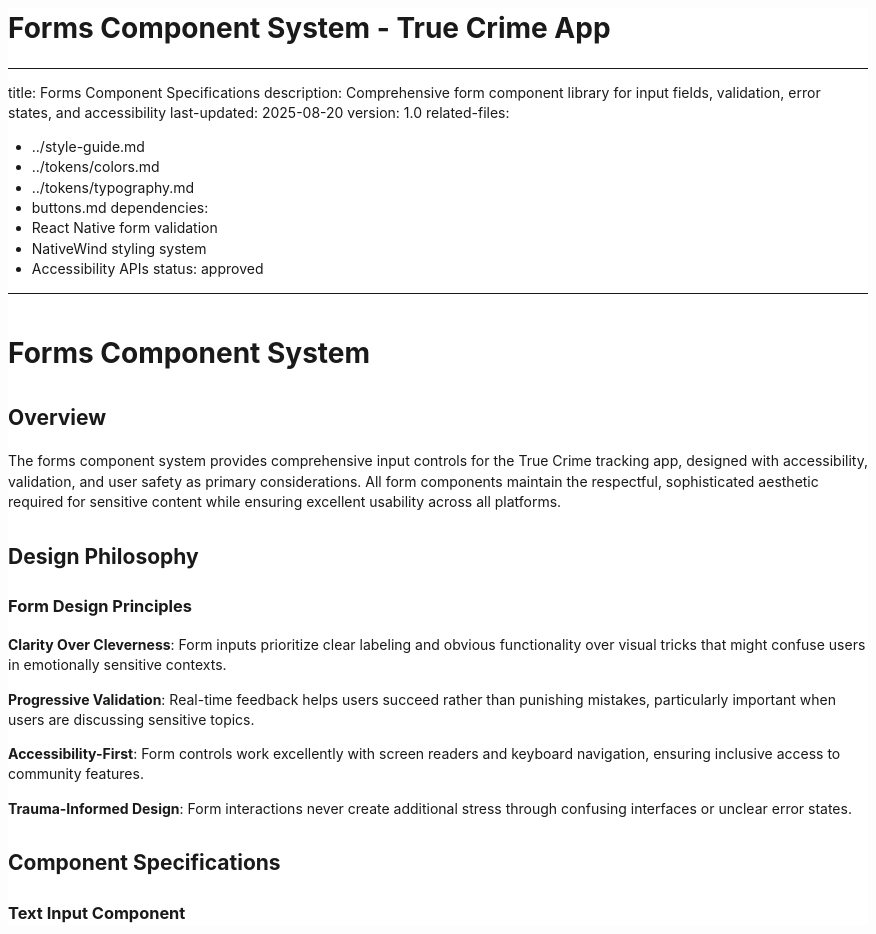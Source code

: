 # Forms Component System - True Crime App

---
title: Forms Component Specifications
description: Comprehensive form component library for input fields, validation, error states, and accessibility
last-updated: 2025-08-20
version: 1.0
related-files:
  - ../style-guide.md
  - ../tokens/colors.md
  - ../tokens/typography.md
  - buttons.md
dependencies:
  - React Native form validation
  - NativeWind styling system
  - Accessibility APIs
status: approved
---

# Forms Component System

## Overview

The forms component system provides comprehensive input controls for the True Crime tracking app, designed with accessibility, validation, and user safety as primary considerations. All form components maintain the respectful, sophisticated aesthetic required for sensitive content while ensuring excellent usability across all platforms.

## Design Philosophy

### Form Design Principles

**Clarity Over Cleverness**: Form inputs prioritize clear labeling and obvious functionality over visual tricks that might confuse users in emotionally sensitive contexts.

**Progressive Validation**: Real-time feedback helps users succeed rather than punishing mistakes, particularly important when users are discussing sensitive topics.

**Accessibility-First**: Form controls work excellently with screen readers and keyboard navigation, ensuring inclusive access to community features.

**Trauma-Informed Design**: Form interactions never create additional stress through confusing interfaces or unclear error states.

## Component Specifications

### Text Input Component
